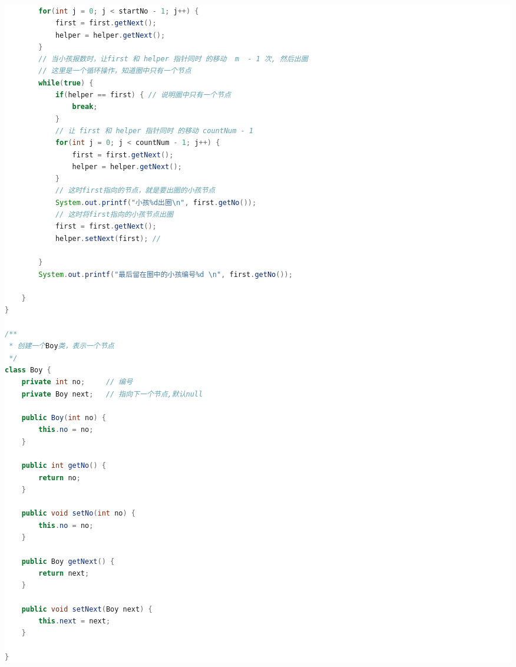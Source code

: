 ```java
        for(int j = 0; j < startNo - 1; j++) {
            first = first.getNext();
            helper = helper.getNext();
        }
        // 当小孩报数时，让first 和 helper 指针同时 的移动  m  - 1 次, 然后出圈
        // 这里是一个循环操作，知道圈中只有一个节点
        while(true) {
            if(helper == first) { // 说明圈中只有一个节点
                break;
            }
            // 让 first 和 helper 指针同时 的移动 countNum - 1
            for(int j = 0; j < countNum - 1; j++) {
                first = first.getNext();
                helper = helper.getNext();
            }
            // 这时first指向的节点，就是要出圈的小孩节点
            System.out.printf("小孩%d出圈\n", first.getNo());
            // 这时将first指向的小孩节点出圈
            first = first.getNext();
            helper.setNext(first); //

        }
        System.out.printf("最后留在圈中的小孩编号%d \n", first.getNo());

    }
}

/**
 * 创建一个Boy类，表示一个节点
 */
class Boy {
    private int no;     // 编号
    private Boy next;   // 指向下一个节点,默认null

    public Boy(int no) {
        this.no = no;
    }

    public int getNo() {
        return no;
    }

    public void setNo(int no) {
        this.no = no;
    }

    public Boy getNext() {
        return next;
    }

    public void setNext(Boy next) {
        this.next = next;
    }

}

```
